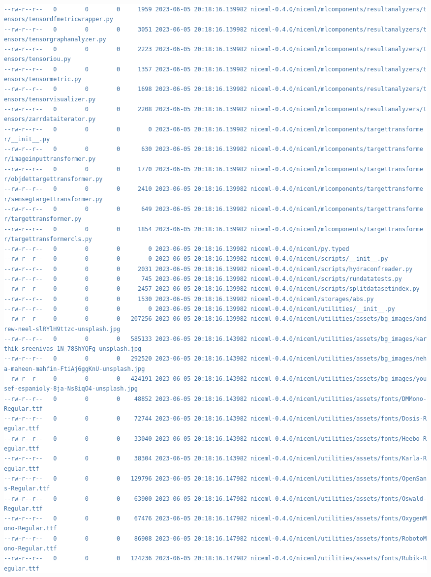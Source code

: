```diff
--rw-r--r--   0        0        0     1959 2023-06-05 20:18:16.139982 niceml-0.4.0/niceml/mlcomponents/resultanalyzers/tensors/tensordfmetricwrapper.py
--rw-r--r--   0        0        0     3051 2023-06-05 20:18:16.139982 niceml-0.4.0/niceml/mlcomponents/resultanalyzers/tensors/tensorgraphanalyzer.py
--rw-r--r--   0        0        0     2223 2023-06-05 20:18:16.139982 niceml-0.4.0/niceml/mlcomponents/resultanalyzers/tensors/tensoriou.py
--rw-r--r--   0        0        0     1357 2023-06-05 20:18:16.139982 niceml-0.4.0/niceml/mlcomponents/resultanalyzers/tensors/tensormetric.py
--rw-r--r--   0        0        0     1698 2023-06-05 20:18:16.139982 niceml-0.4.0/niceml/mlcomponents/resultanalyzers/tensors/tensorvisualizer.py
--rw-r--r--   0        0        0     2208 2023-06-05 20:18:16.139982 niceml-0.4.0/niceml/mlcomponents/resultanalyzers/tensors/zarrdataiterator.py
--rw-r--r--   0        0        0        0 2023-06-05 20:18:16.139982 niceml-0.4.0/niceml/mlcomponents/targettransformer/__init__.py
--rw-r--r--   0        0        0      630 2023-06-05 20:18:16.139982 niceml-0.4.0/niceml/mlcomponents/targettransformer/imageinputtransformer.py
--rw-r--r--   0        0        0     1770 2023-06-05 20:18:16.139982 niceml-0.4.0/niceml/mlcomponents/targettransformer/objdettargettransformer.py
--rw-r--r--   0        0        0     2410 2023-06-05 20:18:16.139982 niceml-0.4.0/niceml/mlcomponents/targettransformer/semsegtargettransformer.py
--rw-r--r--   0        0        0      649 2023-06-05 20:18:16.139982 niceml-0.4.0/niceml/mlcomponents/targettransformer/targettransformer.py
--rw-r--r--   0        0        0     1854 2023-06-05 20:18:16.139982 niceml-0.4.0/niceml/mlcomponents/targettransformer/targettransformercls.py
--rw-r--r--   0        0        0        0 2023-06-05 20:18:16.139982 niceml-0.4.0/niceml/py.typed
--rw-r--r--   0        0        0        0 2023-06-05 20:18:16.139982 niceml-0.4.0/niceml/scripts/__init__.py
--rw-r--r--   0        0        0     2031 2023-06-05 20:18:16.139982 niceml-0.4.0/niceml/scripts/hydraconfreader.py
--rw-r--r--   0        0        0      745 2023-06-05 20:18:16.139982 niceml-0.4.0/niceml/scripts/rundatatests.py
--rw-r--r--   0        0        0     2457 2023-06-05 20:18:16.139982 niceml-0.4.0/niceml/scripts/splitdatasetindex.py
--rw-r--r--   0        0        0     1530 2023-06-05 20:18:16.139982 niceml-0.4.0/niceml/storages/abs.py
--rw-r--r--   0        0        0        0 2023-06-05 20:18:16.139982 niceml-0.4.0/niceml/utilities/__init__.py
--rw-r--r--   0        0        0   207256 2023-06-05 20:18:16.139982 niceml-0.4.0/niceml/utilities/assets/bg_images/andrew-neel-slRYlH9ttzc-unsplash.jpg
--rw-r--r--   0        0        0   585133 2023-06-05 20:18:16.143982 niceml-0.4.0/niceml/utilities/assets/bg_images/karthik-sreenivas-1N_78ShYQFg-unsplash.jpg
--rw-r--r--   0        0        0   292520 2023-06-05 20:18:16.143982 niceml-0.4.0/niceml/utilities/assets/bg_images/neha-maheen-mahfin-FtiAj6ggKnU-unsplash.jpg
--rw-r--r--   0        0        0   424191 2023-06-05 20:18:16.143982 niceml-0.4.0/niceml/utilities/assets/bg_images/yousef-espanioly-8ja-Ns8iqO4-unsplash.jpg
--rw-r--r--   0        0        0    48852 2023-06-05 20:18:16.143982 niceml-0.4.0/niceml/utilities/assets/fonts/DMMono-Regular.ttf
--rw-r--r--   0        0        0    72744 2023-06-05 20:18:16.143982 niceml-0.4.0/niceml/utilities/assets/fonts/Dosis-Regular.ttf
--rw-r--r--   0        0        0    33040 2023-06-05 20:18:16.143982 niceml-0.4.0/niceml/utilities/assets/fonts/Heebo-Regular.ttf
--rw-r--r--   0        0        0    38304 2023-06-05 20:18:16.143982 niceml-0.4.0/niceml/utilities/assets/fonts/Karla-Regular.ttf
--rw-r--r--   0        0        0   129796 2023-06-05 20:18:16.147982 niceml-0.4.0/niceml/utilities/assets/fonts/OpenSans-Regular.ttf
--rw-r--r--   0        0        0    63900 2023-06-05 20:18:16.147982 niceml-0.4.0/niceml/utilities/assets/fonts/Oswald-Regular.ttf
--rw-r--r--   0        0        0    67476 2023-06-05 20:18:16.147982 niceml-0.4.0/niceml/utilities/assets/fonts/OxygenMono-Regular.ttf
--rw-r--r--   0        0        0    86908 2023-06-05 20:18:16.147982 niceml-0.4.0/niceml/utilities/assets/fonts/RobotoMono-Regular.ttf
--rw-r--r--   0        0        0   124236 2023-06-05 20:18:16.147982 niceml-0.4.0/niceml/utilities/assets/fonts/Rubik-Regular.ttf
```